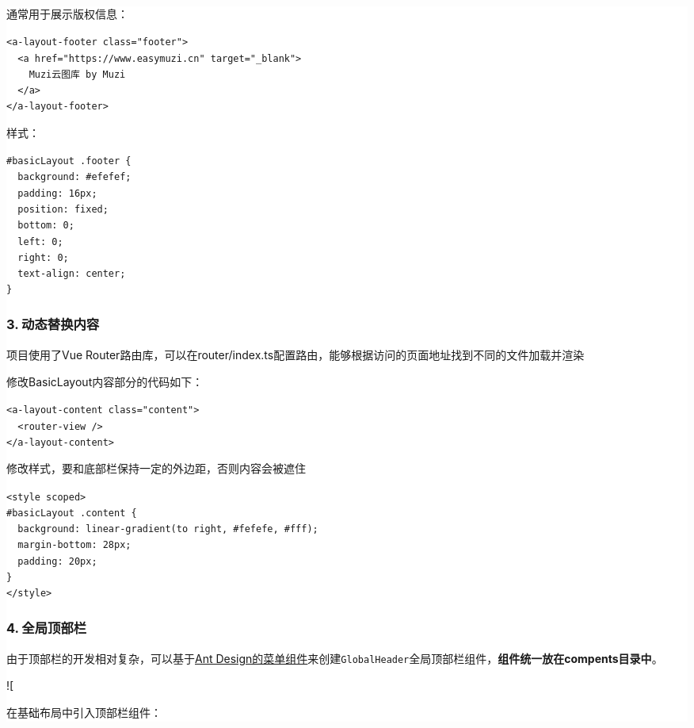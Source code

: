 通常用于展示版权信息：

```
<a-layout-footer class="footer">
  <a href="https://www.easymuzi.cn" target="_blank">
    Muzi云图库 by Muzi
  </a>
</a-layout-footer>
```

样式：

```
#basicLayout .footer {
  background: #efefef;
  padding: 16px;
  position: fixed;
  bottom: 0;
  left: 0;
  right: 0;
  text-align: center;
}
```

### 3. 动态替换内容

项目使用了Vue Router路由库，可以在router/index.ts配置路由，能够根据访问的页面地址找到不同的文件加载并渲染

修改BasicLayout内容部分的代码如下：

```
<a-layout-content class="content">
  <router-view />
</a-layout-content>
```

修改样式，要和底部栏保持一定的外边距，否则内容会被遮住

```
<style scoped>
#basicLayout .content {
  background: linear-gradient(to right, #fefefe, #fff);
  margin-bottom: 28px;
  padding: 20px;
}
</style>
```

### 4. 全局顶部栏

由于顶部栏的开发相对复杂，可以基于[Ant Design的菜单组件](https://antdv.com/components/menu-cn)来创建`GlobalHeader`全局顶部栏组件，**组件统一放在compents目录中**。

![
<hairy-image src="https://cdn.easymuzi.cn/img/20241210115816346.png?imageSlim" />

在基础布局中引入顶部栏组件：
